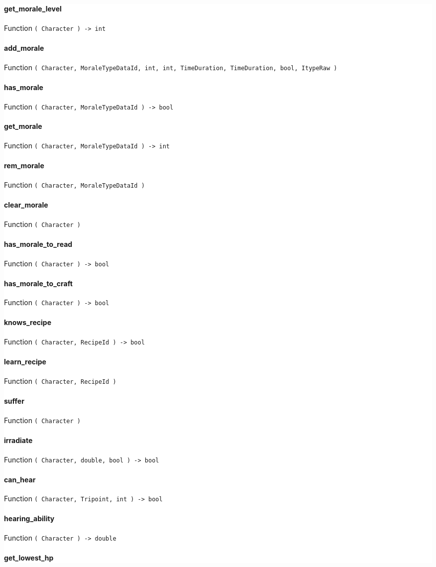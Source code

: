 #### get_morale_level

Function `( Character ) -> int`

#### add_morale

Function `( Character, MoraleTypeDataId, int, int, TimeDuration, TimeDuration, bool, ItypeRaw )`

#### has_morale

Function `( Character, MoraleTypeDataId ) -> bool`

#### get_morale

Function `( Character, MoraleTypeDataId ) -> int`

#### rem_morale

Function `( Character, MoraleTypeDataId )`

#### clear_morale

Function `( Character )`

#### has_morale_to_read

Function `( Character ) -> bool`

#### has_morale_to_craft

Function `( Character ) -> bool`

#### knows_recipe

Function `( Character, RecipeId ) -> bool`

#### learn_recipe

Function `( Character, RecipeId )`

#### suffer

Function `( Character )`

#### irradiate

Function `( Character, double, bool ) -> bool`

#### can_hear

Function `( Character, Tripoint, int ) -> bool`

#### hearing_ability

Function `( Character ) -> double`

#### get_lowest_hp
